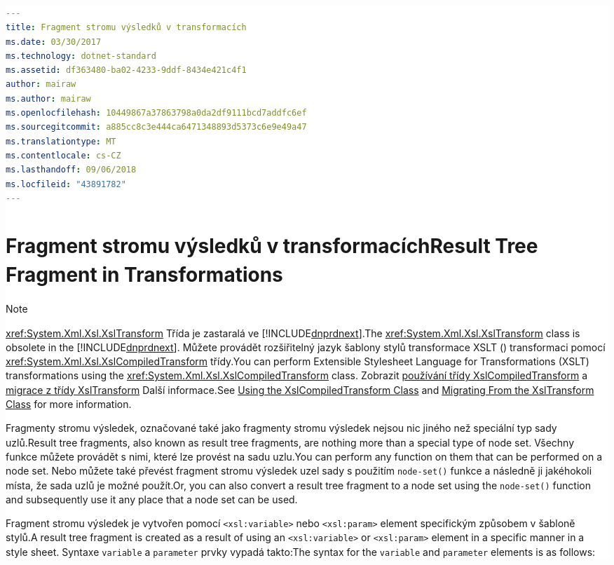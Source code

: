 ```yaml
---
title: Fragment stromu výsledků v transformacích
ms.date: 03/30/2017
ms.technology: dotnet-standard
ms.assetid: df363480-ba02-4233-9ddf-8434e421c4f1
author: mairaw
ms.author: mairaw
ms.openlocfilehash: 10449867a37863798a0da2df9111bcd7addfc6ef
ms.sourcegitcommit: a885cc8c3e444ca6471348893d5373c6e9e49a47
ms.translationtype: MT
ms.contentlocale: cs-CZ
ms.lasthandoff: 09/06/2018
ms.locfileid: "43891782"
---
```

# <a name="result-tree-fragment-in-transformations"></a><span data-ttu-id="ae4a9-102">Fragment stromu výsledků v transformacích</span><span class="sxs-lookup"><span data-stu-id="ae4a9-102">Result Tree Fragment in Transformations</span></span>

> [!NOTE]
> <span data-ttu-id="ae4a9-103"><xref:System.Xml.Xsl.XslTransform> Třída je zastaralá ve [!INCLUDE[dnprdnext](../../../../includes/dnprdnext-md.md)].</span><span class="sxs-lookup"><span data-stu-id="ae4a9-103">The <xref:System.Xml.Xsl.XslTransform> class is obsolete in the [!INCLUDE[dnprdnext](../../../../includes/dnprdnext-md.md)].</span></span> <span data-ttu-id="ae4a9-104">Můžete provádět rozšiřitelný jazyk šablony stylů transformace XSLT () transformaci pomocí <xref:System.Xml.Xsl.XslCompiledTransform> třídy.</span><span class="sxs-lookup"><span data-stu-id="ae4a9-104">You can perform Extensible Stylesheet Language for Transformations (XSLT) transformations using the <xref:System.Xml.Xsl.XslCompiledTransform> class.</span></span> <span data-ttu-id="ae4a9-105">Zobrazit [používání třídy XslCompiledTransform](using-the-xslcompiledtransform-class.md) a [migrace z třídy XslTransform](migrating-from-the-xsltransform-class.md) Další informace.</span><span class="sxs-lookup"><span data-stu-id="ae4a9-105">See [Using the XslCompiledTransform Class](using-the-xslcompiledtransform-class.md) and [Migrating From the XslTransform Class](migrating-from-the-xsltransform-class.md) for more information.</span></span>

 <span data-ttu-id="ae4a9-106">Fragmenty stromu výsledek, označované také jako fragmenty stromu výsledek nejsou nic jiného než speciální typ sady uzlů.</span><span class="sxs-lookup"><span data-stu-id="ae4a9-106">Result tree fragments, also known as result tree fragments, are nothing more than a special type of node set.</span></span> <span data-ttu-id="ae4a9-107">Všechny funkce můžete provádět s nimi, které lze provést na sadu uzlu.</span><span class="sxs-lookup"><span data-stu-id="ae4a9-107">You can perform any function on them that can be performed on a node set.</span></span> <span data-ttu-id="ae4a9-108">Nebo můžete také převést fragment stromu výsledek uzel sady s použitím `node-set()` funkce a následně ji jakéhokoli místa, že sada uzlů je možné použít.</span><span class="sxs-lookup"><span data-stu-id="ae4a9-108">Or, you can also convert a result tree fragment to a node set using the `node-set()` function and subsequently use it any place that a node set can be used.</span></span>

 <span data-ttu-id="ae4a9-109">Fragment stromu výsledek je vytvořen pomocí `<xsl:variable>` nebo `<xsl:param>` element specifickým způsobem v šabloně stylů.</span><span class="sxs-lookup"><span data-stu-id="ae4a9-109">A result tree fragment is created as a result of using an `<xsl:variable>` or `<xsl:param>` element in a specific manner in a style sheet.</span></span> <span data-ttu-id="ae4a9-110">Syntaxe `variable` a `parameter` prvky vypadá takto:</span><span class="sxs-lookup"><span data-stu-id="ae4a9-110">The syntax for the `variable` and `parameter` elements is as follows:</span></span>

